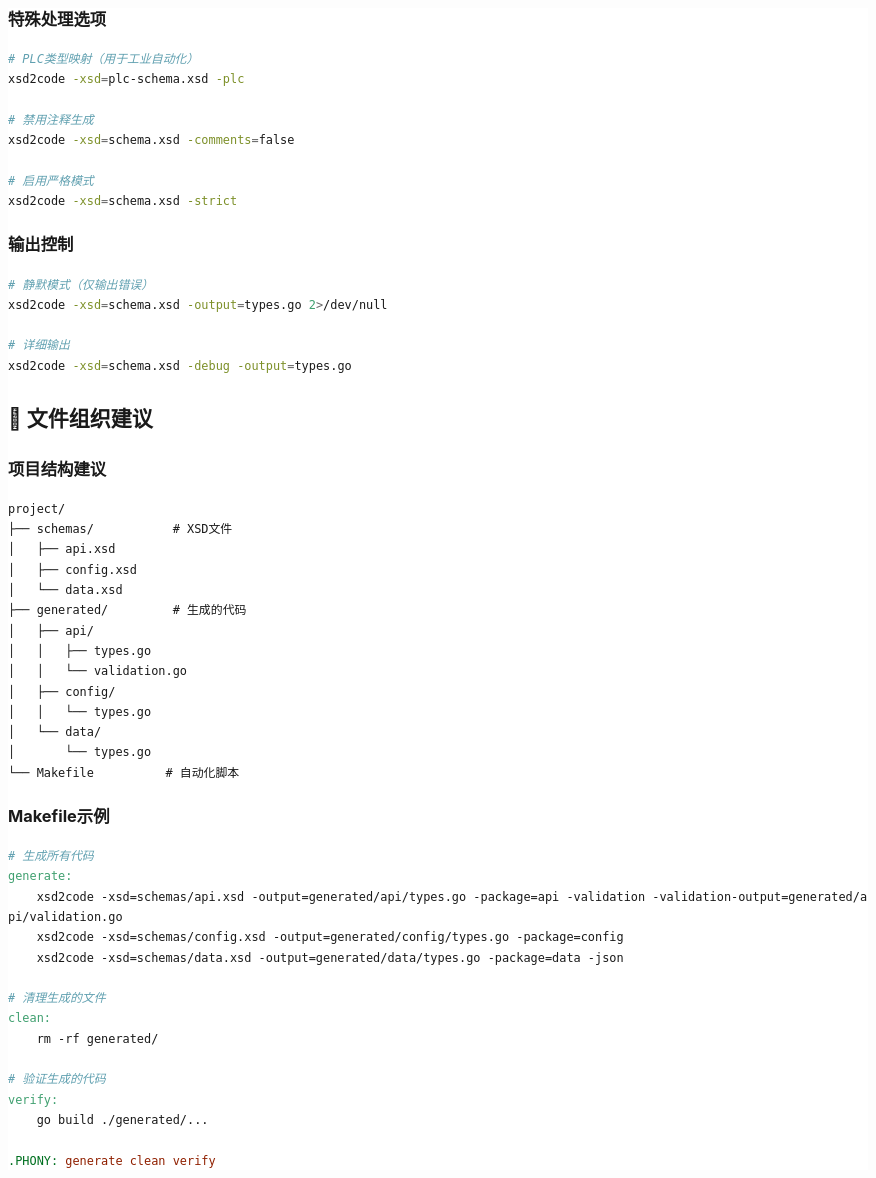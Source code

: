 ### 特殊处理选项

```bash
# PLC类型映射（用于工业自动化）
xsd2code -xsd=plc-schema.xsd -plc

# 禁用注释生成
xsd2code -xsd=schema.xsd -comments=false

# 启用严格模式
xsd2code -xsd=schema.xsd -strict
```

### 输出控制

```bash
# 静默模式（仅输出错误）
xsd2code -xsd=schema.xsd -output=types.go 2>/dev/null

# 详细输出
xsd2code -xsd=schema.xsd -debug -output=types.go
```

## 📝 文件组织建议

### 项目结构建议

```
project/
├── schemas/           # XSD文件
│   ├── api.xsd
│   ├── config.xsd
│   └── data.xsd
├── generated/         # 生成的代码
│   ├── api/
│   │   ├── types.go
│   │   └── validation.go
│   ├── config/
│   │   └── types.go
│   └── data/
│       └── types.go
└── Makefile          # 自动化脚本
```

### Makefile示例

```makefile
# 生成所有代码
generate:
	xsd2code -xsd=schemas/api.xsd -output=generated/api/types.go -package=api -validation -validation-output=generated/api/validation.go
	xsd2code -xsd=schemas/config.xsd -output=generated/config/types.go -package=config
	xsd2code -xsd=schemas/data.xsd -output=generated/data/types.go -package=data -json

# 清理生成的文件
clean:
	rm -rf generated/

# 验证生成的代码
verify:
	go build ./generated/...

.PHONY: generate clean verify
```

